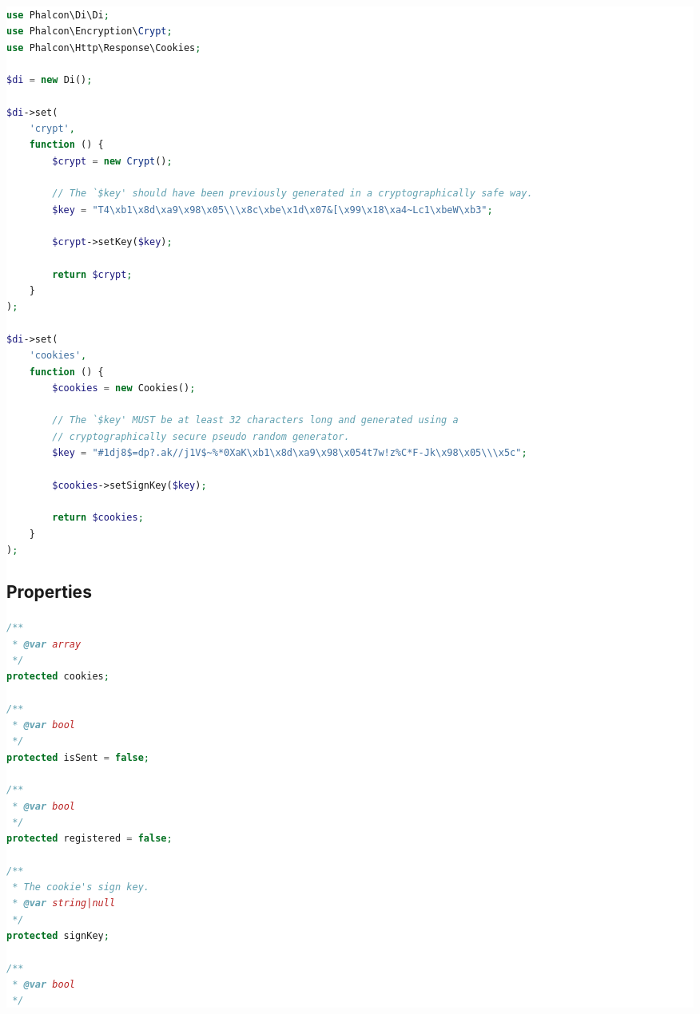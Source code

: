 ```php
use Phalcon\Di\Di;
use Phalcon\Encryption\Crypt;
use Phalcon\Http\Response\Cookies;

$di = new Di();

$di->set(
    'crypt',
    function () {
        $crypt = new Crypt();

        // The `$key' should have been previously generated in a cryptographically safe way.
        $key = "T4\xb1\x8d\xa9\x98\x05\\\x8c\xbe\x1d\x07&[\x99\x18\xa4~Lc1\xbeW\xb3";

        $crypt->setKey($key);

        return $crypt;
    }
);

$di->set(
    'cookies',
    function () {
        $cookies = new Cookies();

        // The `$key' MUST be at least 32 characters long and generated using a
        // cryptographically secure pseudo random generator.
        $key = "#1dj8$=dp?.ak//j1V$~%*0XaK\xb1\x8d\xa9\x98\x054t7w!z%C*F-Jk\x98\x05\\\x5c";

        $cookies->setSignKey($key);

        return $cookies;
    }
);
```


## Properties
```php
/**
 * @var array
 */
protected cookies;

/**
 * @var bool
 */
protected isSent = false;

/**
 * @var bool
 */
protected registered = false;

/**
 * The cookie's sign key.
 * @var string|null
 */
protected signKey;

/**
 * @var bool
 */
```